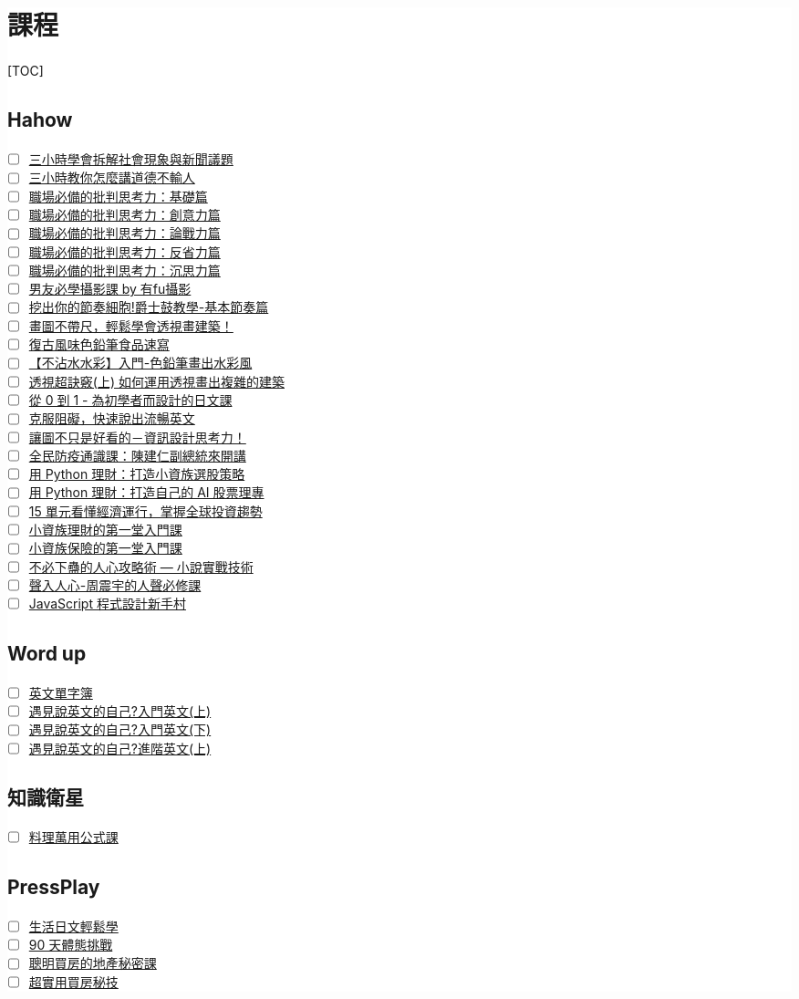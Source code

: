 # 課程

[TOC]

## Hahow

- [ ] [三小時學會拆解社會現象與新聞議題](https://hahow.in/courses/59c1c8c84c36510700f925b2)
- [ ] [三小時教你怎麼講道德不輸人](https://hahow.in/courses/5aaf2dad1e4ee6001e9632fd)
- [ ] [職場必備的批判思考力：基礎篇](https://hahow.in/courses/5cac9bd2d133060020f42ab4)
- [ ] [職場必備的批判思考力：創意力篇](https://hahow.in/courses/5cee252cea2d0500209c0b8e)
- [ ] [職場必備的批判思考力：論戰力篇](https://hahow.in/courses/5d80dde645639e00212d81a5)
- [ ] [職場必備的批判思考力：反省力篇](https://hahow.in/courses/5dff3b91f066100021955305)
- [ ] [職場必備的批判思考力：沉思力篇](https://hahow.in/courses/5ebce244df2168d2c1d83995)
- [ ] [男友必學攝影課 by 有fu攝影](https://hahow.in/courses/575045e7206cd60900c53085/discussions)
- [ ] [挖出你的節奏細胞!爵士鼓教學-基本節奏篇](https://hahow.in/courses/580f1cedda04300700fe7fc9/main)
- [ ] [畫圖不帶尺，輕鬆學會透視畫建築！](https://hahow.in/courses/58aedfd95c4e6507007c4599/main)
- [ ] [復古風味色鉛筆食品速寫](https://hahow.in/courses/5780d82fd0c3030700412ef1/)
- [ ] [【不沾水水彩】入門-色鉛筆畫出水彩風](https://hahow.in/courses/59eca796ed6610001e82f784/main)
- [ ] [透視超訣竅(上) 如何運用透視畫出複雜的建築](https://hahow.in/courses/55e3dccbfa223d100058f3cb/)
- [ ] [從 0 到 1 - 為初學者而設計的日文課](https://hahow.in/courses/58e3714a5b23b507002a8d1e/discussions)
- [ ] [克服阻礙，快速說出流暢英文](<https://hahow.in/courses/57728810c2917a110075fb68/main>)
- [ ] [讓圖不只是好看的－資訊設計思考力！](<https://hahow.in/courses/572be49fd60bb3090091d208/main>)
- [ ] [全民防疫通識課：陳建仁副總統來開講](<https://hahow.in/courses/5e8d70a52aa77e6f34d6fded/main>)
- [ ] [用 Python 理財：打造小資族選股策略](<https://hahow.in/courses/5a2170d5a6d4a5001ec3148d/main>)
- [ ] [用 Python 理財：打造自己的 AI 股票理專](<https://hahow.in/courses/5b9d3a6dca498a001e917383>)
- [ ] [15 單元看懂經濟運行，掌握全球投資趨勢](<https://hahow.in/courses/5cad79b0d133060020f44c5e>)
- [ ] [小資族理財的第一堂入門課](<https://hahow.in/courses/598c2c8ab987ea0700cea684/main>)
- [ ] [小資族保險的第一堂入門課](<https://hahow.in/courses/5ca2cee872a72f0021514421/main>)
- [ ] [不必下蠱的人心攻略術 — 小說實戰技術](https://hahow.in/courses/58e5d4844909c907004a657a/main)
- [ ] [聲入人心-周震宇的人聲必修課](https://hahow.in/courses/5bfd47782d018e0020e4b0e4/main)
- [ ] [JavaScript 程式設計新手村](https://hahow.in/courses/57d60701ed63880700da234c)

## Word up

- [ ] [英文單字簿](https://app.wordup.com.tw/materials/1078)
- [ ] [遇見說英文的自己?入門英文(上)](https://app.wordup.com.tw/materials/736)
- [ ] [遇見說英文的自己?入門英文(下)](https://app.wordup.com.tw/materials/737)
- [ ] [遇見說英文的自己?進階英文(上)](https://app.wordup.com.tw/materials/735)

## 知識衛星

- [ ] [料理萬用公式課](https://sat.cool/classroom/103>)

## PressPlay

- [ ] [生活日文輕鬆學](https://www.pressplay.cc/project/2C5CD3B885C9B204A099D80088DB46F2/about)
- [ ] [90 天體態挑戰](https://www.pressplay.cc/project/DA27FF161D619AE6121A38DF9F4538BF/about)
- [ ] [聰明買房的地產秘密課](https://www.pressplay.cc/project/ED096ECF5BDF31659C407B210B0F8F9D/about)
- [ ] [超實用買房秘技](https://www.pressplay.cc/project/A7E8408DA30A23D719B4F0B3B33B1820/about)
